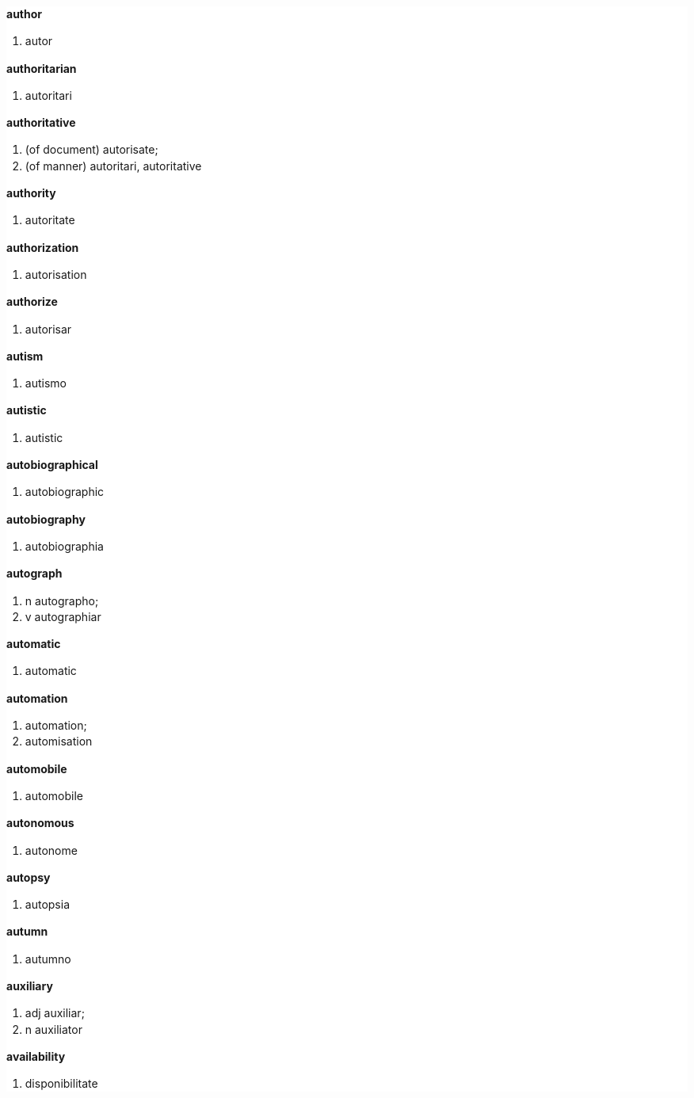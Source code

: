 **author**
1. autor

**authoritarian**
1. autoritari

**authoritative**
1. (of document) autorisate;
1. (of manner) autoritari, autoritative

**authority**
1. autoritate

**authorization**
1. autorisation

**authorize**
1. autorisar

**autism**
1. autismo

**autistic**
1. autistic

**autobiographical**
1. autobiographic

**autobiography**
1. autobiographia

**autograph**
1. n autographo;
1. v autographiar

**automatic**
1. automatic

**automation**
1. automation;
1. automisation

**automobile**
1. automobile

**autonomous**
1. autonome

**autopsy**
1. autopsia

**autumn**
1. autumno

**auxiliary**
1. adj auxiliar;
1. n auxiliator

**availability**
1. disponibilitate
